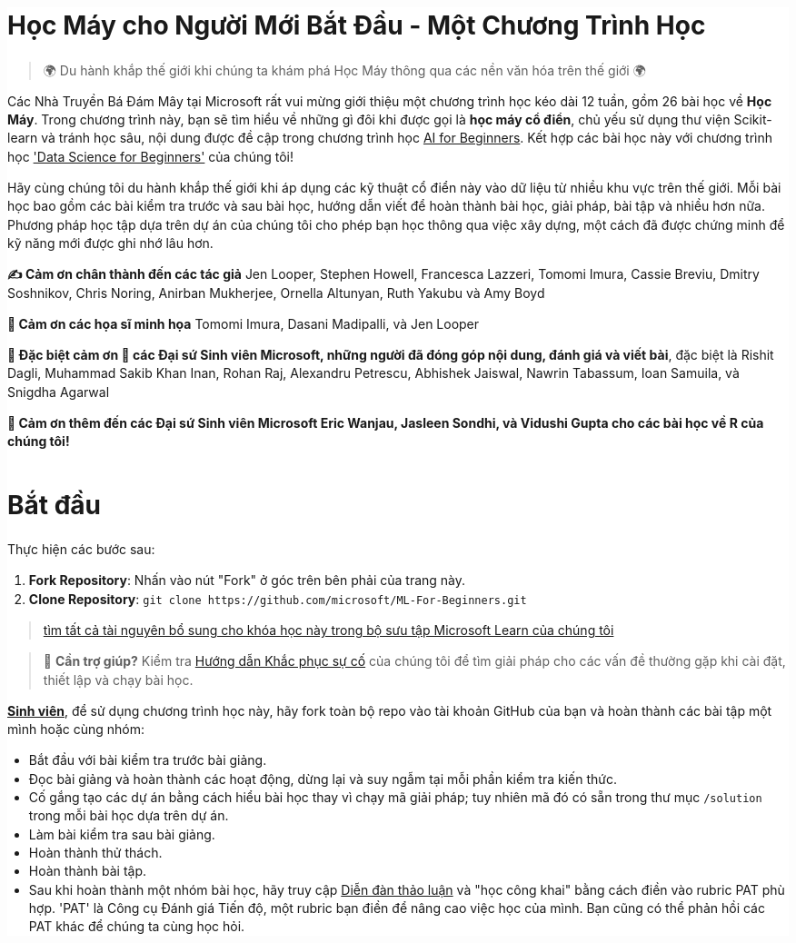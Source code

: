# Học Máy cho Người Mới Bắt Đầu - Một Chương Trình Học

> 🌍 Du hành khắp thế giới khi chúng ta khám phá Học Máy thông qua các nền văn hóa trên thế giới 🌍

Các Nhà Truyền Bá Đám Mây tại Microsoft rất vui mừng giới thiệu một chương trình học kéo dài 12 tuần, gồm 26 bài học về **Học Máy**. Trong chương trình này, bạn sẽ tìm hiểu về những gì đôi khi được gọi là **học máy cổ điển**, chủ yếu sử dụng thư viện Scikit-learn và tránh học sâu, nội dung được đề cập trong chương trình học [AI for Beginners](https://aka.ms/ai4beginners). Kết hợp các bài học này với chương trình học ['Data Science for Beginners'](https://aka.ms/ds4beginners) của chúng tôi!

Hãy cùng chúng tôi du hành khắp thế giới khi áp dụng các kỹ thuật cổ điển này vào dữ liệu từ nhiều khu vực trên thế giới. Mỗi bài học bao gồm các bài kiểm tra trước và sau bài học, hướng dẫn viết để hoàn thành bài học, giải pháp, bài tập và nhiều hơn nữa. Phương pháp học tập dựa trên dự án của chúng tôi cho phép bạn học thông qua việc xây dựng, một cách đã được chứng minh để kỹ năng mới được ghi nhớ lâu hơn.

**✍️ Cảm ơn chân thành đến các tác giả** Jen Looper, Stephen Howell, Francesca Lazzeri, Tomomi Imura, Cassie Breviu, Dmitry Soshnikov, Chris Noring, Anirban Mukherjee, Ornella Altunyan, Ruth Yakubu và Amy Boyd

**🎨 Cảm ơn các họa sĩ minh họa** Tomomi Imura, Dasani Madipalli, và Jen Looper

**🙏 Đặc biệt cảm ơn 🙏 các Đại sứ Sinh viên Microsoft, những người đã đóng góp nội dung, đánh giá và viết bài**, đặc biệt là Rishit Dagli, Muhammad Sakib Khan Inan, Rohan Raj, Alexandru Petrescu, Abhishek Jaiswal, Nawrin Tabassum, Ioan Samuila, và Snigdha Agarwal

**🤩 Cảm ơn thêm đến các Đại sứ Sinh viên Microsoft Eric Wanjau, Jasleen Sondhi, và Vidushi Gupta cho các bài học về R của chúng tôi!**

# Bắt đầu

Thực hiện các bước sau:
1. **Fork Repository**: Nhấn vào nút "Fork" ở góc trên bên phải của trang này.
2. **Clone Repository**:   `git clone https://github.com/microsoft/ML-For-Beginners.git`

> [tìm tất cả tài nguyên bổ sung cho khóa học này trong bộ sưu tập Microsoft Learn của chúng tôi](https://learn.microsoft.com/en-us/collections/qrqzamz1nn2wx3?WT.mc_id=academic-77952-bethanycheum)

> 🔧 **Cần trợ giúp?** Kiểm tra [Hướng dẫn Khắc phục sự cố](TROUBLESHOOTING.md) của chúng tôi để tìm giải pháp cho các vấn đề thường gặp khi cài đặt, thiết lập và chạy bài học.


**[Sinh viên](https://aka.ms/student-page)**, để sử dụng chương trình học này, hãy fork toàn bộ repo vào tài khoản GitHub của bạn và hoàn thành các bài tập một mình hoặc cùng nhóm:

- Bắt đầu với bài kiểm tra trước bài giảng.
- Đọc bài giảng và hoàn thành các hoạt động, dừng lại và suy ngẫm tại mỗi phần kiểm tra kiến thức.
- Cố gắng tạo các dự án bằng cách hiểu bài học thay vì chạy mã giải pháp; tuy nhiên mã đó có sẵn trong thư mục `/solution` trong mỗi bài học dựa trên dự án.
- Làm bài kiểm tra sau bài giảng.
- Hoàn thành thử thách.
- Hoàn thành bài tập.
- Sau khi hoàn thành một nhóm bài học, hãy truy cập [Diễn đàn thảo luận](https://github.com/microsoft/ML-For-Beginners/discussions) và "học công khai" bằng cách điền vào rubric PAT phù hợp. 'PAT' là Công cụ Đánh giá Tiến độ, một rubric bạn điền để nâng cao việc học của mình. Bạn cũng có thể phản hồi các PAT khác để chúng ta cùng học hỏi.
